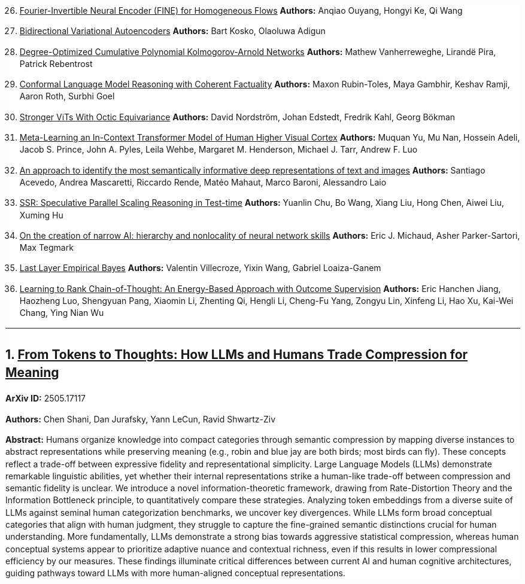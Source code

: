 26. [Fourier-Invertible Neural Encoder (FINE) for Homogeneous Flows](#user-content-link26)
**Authors:** Anqiao Ouyang, Hongyi Ke, Qi Wang

27. [Bidirectional Variational Autoencoders](#user-content-link27)
**Authors:** Bart Kosko, Olaoluwa Adigun

28. [Degree-Optimized Cumulative Polynomial Kolmogorov-Arnold Networks](#user-content-link28)
**Authors:** Mathew Vanherreweghe, Lirandë Pira, Patrick Rebentrost

29. [Conformal Language Model Reasoning with Coherent Factuality](#user-content-link29)
**Authors:** Maxon Rubin-Toles, Maya Gambhir, Keshav Ramji, Aaron Roth, Surbhi Goel

30. [Stronger ViTs With Octic Equivariance](#user-content-link30)
**Authors:** David Nordström, Johan Edstedt, Fredrik Kahl, Georg Bökman

31. [Meta-Learning an In-Context Transformer Model of Human Higher Visual Cortex](#user-content-link31)
**Authors:** Muquan Yu, Mu Nan, Hossein Adeli, Jacob S. Prince, John A. Pyles, Leila Wehbe, Margaret M. Henderson, Michael J. Tarr, Andrew F. Luo

32. [An approach to identify the most semantically informative deep representations of text and images](#user-content-link32)
**Authors:** Santiago Acevedo, Andrea Mascaretti, Riccardo Rende, Matéo Mahaut, Marco Baroni, Alessandro Laio

33. [SSR: Speculative Parallel Scaling Reasoning in Test-time](#user-content-link33)
**Authors:** Yuanlin Chu, Bo Wang, Xiang Liu, Hong Chen, Aiwei Liu, Xuming Hu

34. [On the creation of narrow AI: hierarchy and nonlocality of neural network skills](#user-content-link34)
**Authors:** Eric J. Michaud, Asher Parker-Sartori, Max Tegmark

35. [Last Layer Empirical Bayes](#user-content-link35)
**Authors:** Valentin Villecroze, Yixin Wang, Gabriel Loaiza-Ganem

36. [Learning to Rank Chain-of-Thought: An Energy-Based Approach with Outcome Supervision](#user-content-link36)
**Authors:** Eric Hanchen Jiang, Haozheng Luo, Shengyuan Pang, Xiaomin Li, Zhenting Qi, Hengli Li, Cheng-Fu Yang, Zongyu Lin, Xinfeng Li, Hao Xu, Kai-Wei Chang, Ying Nian Wu

---

## 1. [From Tokens to Thoughts: How LLMs and Humans Trade Compression for Meaning](https://arxiv.org/abs/2505.17117) <a id="link1"></a>

**ArXiv ID:** 2505.17117

**Authors:** Chen Shani, Dan Jurafsky, Yann LeCun, Ravid Shwartz-Ziv

**Abstract:** Humans organize knowledge into compact categories through semantic compression by mapping diverse instances to abstract representations while preserving meaning (e.g., robin and blue jay are both birds; most birds can fly). These concepts reflect a trade-off between expressive fidelity and representational simplicity. Large Language Models (LLMs) demonstrate remarkable linguistic abilities, yet whether their internal representations strike a human-like trade-off between compression and semantic fidelity is unclear. We introduce a novel information-theoretic framework, drawing from Rate-Distortion Theory and the Information Bottleneck principle, to quantitatively compare these strategies. Analyzing token embeddings from a diverse suite of LLMs against seminal human categorization benchmarks, we uncover key divergences. While LLMs form broad conceptual categories that align with human judgment, they struggle to capture the fine-grained semantic distinctions crucial for human understanding. More fundamentally, LLMs demonstrate a strong bias towards aggressive statistical compression, whereas human conceptual systems appear to prioritize adaptive nuance and contextual richness, even if this results in lower compressional efficiency by our measures. These findings illuminate critical differences between current AI and human cognitive architectures, guiding pathways toward LLMs with more human-aligned conceptual representations.

